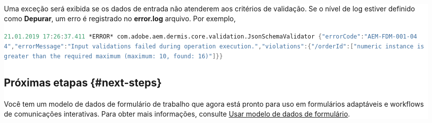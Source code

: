 Uma exceção será exibida se os dados de entrada não atenderem aos critérios de validação. Se o nível de log estiver definido como **Depurar**, um erro é registrado no **error.log** arquivo. Por exemplo,

```verilog
21.01.2019 17:26:37.411 *ERROR* com.adobe.aem.dermis.core.validation.JsonSchemaValidator {"errorCode":"AEM-FDM-001-044","errorMessage":"Input validations failed during operation execution.","violations":{"/orderId":["numeric instance is greater than the required maximum (maximum: 10, found: 16)"]}}
```

## Próximas etapas {#next-steps}

Você tem um modelo de dados de formulário de trabalho que agora está pronto para uso em formulários adaptáveis e workflows de comunicações interativas. Para obter mais informações, consulte [Usar modelo de dados de formulário](/help/forms/using/using-form-data-model.md).
